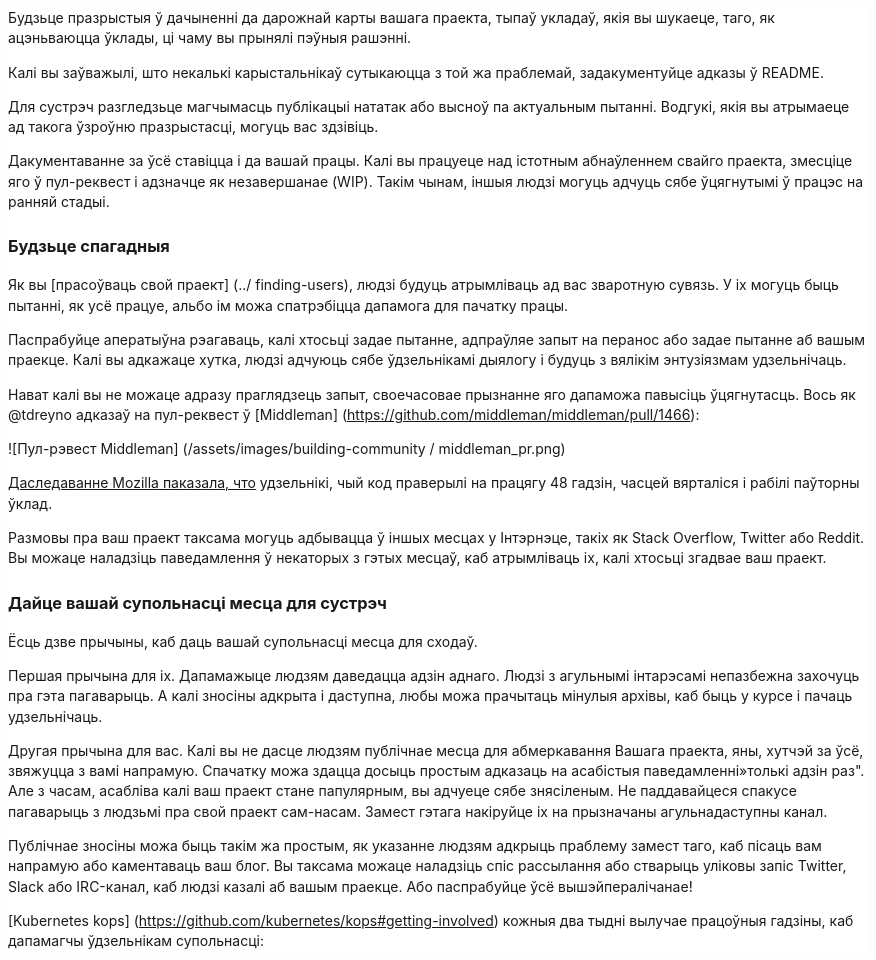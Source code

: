 Будзьце празрыстыя ў дачыненні да дарожнай карты вашага праекта, тыпаў укладаў, якія вы шукаеце, таго, як ацэньваюцца ўклады, ці чаму вы прынялі пэўныя рашэнні.

Калі вы заўважылі, што некалькі карыстальнікаў сутыкаюцца з той жа праблемай, задакументуйце адказы ў README.

Для сустрэч разгледзьце магчымасць публікацыі нататак або высноў па актуальным пытанні. Водгукі, якія вы атрымаеце ад такога ўзроўню празрыстасці, могуць вас здзівіць.

Дакументаванне за ўсё ставіцца і да вашай працы. Калі вы працуеце над істотным абнаўленнем свайго праекта, змесціце яго ў пул-реквест і адзначце як незавершанае (WIP). Такім чынам, іншыя людзі могуць адчуць сябе ўцягнутымі ў працэс на ранняй стадыі.

### Будзьце спагадныя

Як вы [прасоўваць свой праект] (../ finding-users), людзі будуць атрымліваць ад вас зваротную сувязь. У іх могуць быць пытанні, як усё працуе, альбо ім можа спатрэбіцца дапамога для пачатку працы.

Паспрабуйце аператыўна рэагаваць, калі хтосьці задае пытанне, адпраўляе запыт на перанос або задае пытанне аб вашым праекце. Калі вы адкажаце хутка, людзі адчуюць сябе ўдзельнікамі дыялогу і будуць з вялікім энтузіязмам удзельнічаць.

Нават калі вы не можаце адразу праглядзець запыт, своечасовае прызнанне яго дапаможа павысіць ўцягнутасць. Вось як @tdreyno адказаў на пул-реквест ў [Middleman] (https://github.com/middleman/middleman/pull/1466):

![Пул-рэвест Middleman] (/assets/images/building-community / middleman_pr.png)

[Даследаванне Mozilla паказала, что](https://docs.google.com/presentation/d/1hsJLv1ieSqtXBzd5YZusY-mB8e1VJzaeOmh8Q4VeMio/edit#slide=id.g43d857af8_0177) удзельнікі, чый код праверылі на працягу 48 гадзін, часцей вярталіся і рабілі паўторны ўклад.

Размовы пра ваш праект таксама могуць адбывацца ў іншых месцах у Інтэрнэце, такіх як Stack Overflow, Twitter або Reddit. Вы можаце наладзіць паведамлення ў некаторых з гэтых месцаў, каб атрымліваць іх, калі хтосьці згадвае ваш праект.

### Дайце вашай супольнасці месца для сустрэч

Ёсць дзве прычыны, каб даць вашай супольнасці месца для сходаў.

Першая прычына для іх. Дапамажыце людзям даведацца адзін аднаго. Людзі з агульнымі інтарэсамі непазбежна захочуць пра гэта пагаварыць. А калі зносіны адкрыта і даступна, любы можа прачытаць мінулыя архівы, каб быць у курсе і пачаць удзельнічаць.

Другая прычына для вас. Калі вы не дасце людзям публічнае месца для абмеркавання Вашага праекта, яны, хутчэй за ўсё, звяжуцца з вамі напрамую. Спачатку можа здацца досыць простым адказаць на асабістыя паведамленні»толькі адзін раз". Але з часам, асабліва калі ваш праект стане папулярным, вы адчуеце сябе знясіленым. Не паддавайцеся спакусе пагаварыць з людзьмі пра свой праект сам-насам. Замест гэтага накіруйце іх на прызначаны агульнадаступны канал.

Публічнае зносіны можа быць такім жа простым, як указанне людзям адкрыць праблему замест таго, каб пісаць вам напрамую або каментаваць ваш блог. Вы таксама можаце наладзіць спіс рассылання або стварыць уліковы запіс Twitter, Slack або IRC-канал, каб людзі казалі аб вашым праекце. Або паспрабуйце ўсё вышэйпералічанае!

[Kubernetes kops] (https://github.com/kubernetes/kops#getting-involved) кожныя два тыдні вылучае працоўныя гадзіны, каб дапамагчы ўдзельнікам супольнасці:
